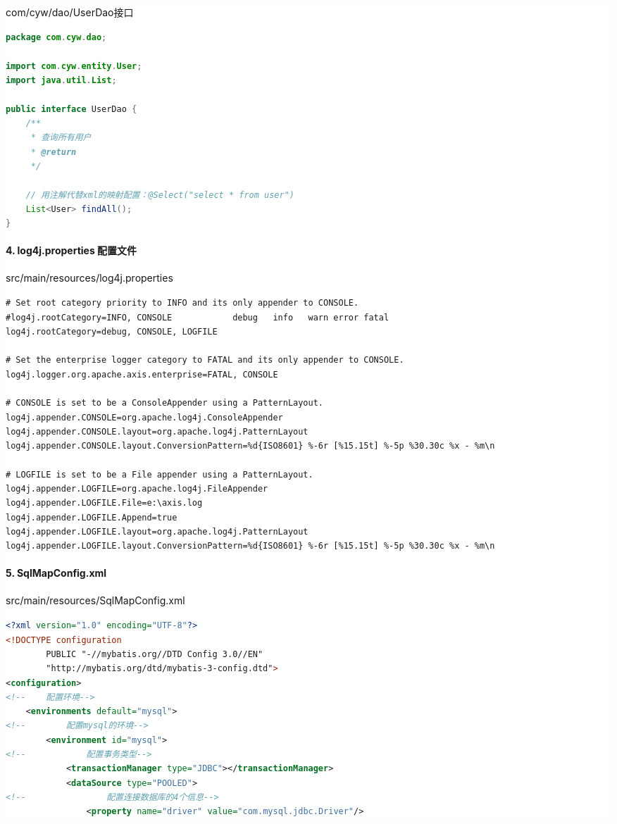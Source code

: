 com/cyw/dao/UserDao接口

```java
package com.cyw.dao;

import com.cyw.entity.User;
import java.util.List;

public interface UserDao {
    /**
     * 查询所有用户
     * @return
     */
    
    // 用注解代替xml的映射配置：@Select("select * from user")
    List<User> findAll();
}

```



#### 4.  log4j.properties 配置文件

 src/main/resources/log4j.properties 

```properties
# Set root category priority to INFO and its only appender to CONSOLE.
#log4j.rootCategory=INFO, CONSOLE            debug   info   warn error fatal
log4j.rootCategory=debug, CONSOLE, LOGFILE

# Set the enterprise logger category to FATAL and its only appender to CONSOLE.
log4j.logger.org.apache.axis.enterprise=FATAL, CONSOLE

# CONSOLE is set to be a ConsoleAppender using a PatternLayout.
log4j.appender.CONSOLE=org.apache.log4j.ConsoleAppender
log4j.appender.CONSOLE.layout=org.apache.log4j.PatternLayout
log4j.appender.CONSOLE.layout.ConversionPattern=%d{ISO8601} %-6r [%15.15t] %-5p %30.30c %x - %m\n

# LOGFILE is set to be a File appender using a PatternLayout.
log4j.appender.LOGFILE=org.apache.log4j.FileAppender
log4j.appender.LOGFILE.File=e:\axis.log
log4j.appender.LOGFILE.Append=true
log4j.appender.LOGFILE.layout=org.apache.log4j.PatternLayout
log4j.appender.LOGFILE.layout.ConversionPattern=%d{ISO8601} %-6r [%15.15t] %-5p %30.30c %x - %m\n

```



#### 5. SqlMapConfig.xml

src/main/resources/SqlMapConfig.xml

```xml
<?xml version="1.0" encoding="UTF-8"?>
<!DOCTYPE configuration
        PUBLIC "-//mybatis.org//DTD Config 3.0//EN"
        "http://mybatis.org/dtd/mybatis-3-config.dtd">
<configuration>
<!--    配置环境-->
    <environments default="mysql">
<!--        配置mysql的环境-->
        <environment id="mysql">
<!--            配置事务类型-->
            <transactionManager type="JDBC"></transactionManager>
            <dataSource type="POOLED">
<!--                配置连接数据库的4个信息-->
                <property name="driver" value="com.mysql.jdbc.Driver"/>
```